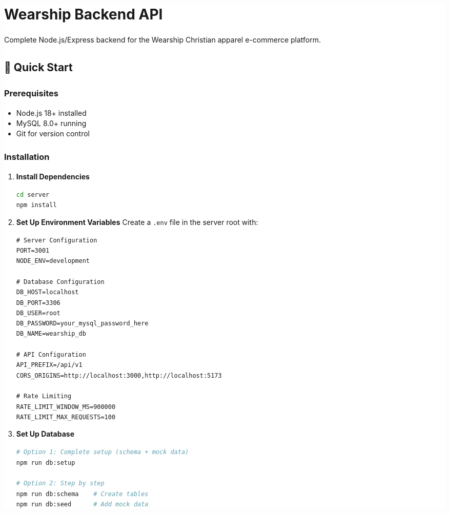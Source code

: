# Wearship Backend API

Complete Node.js/Express backend for the Wearship Christian apparel e-commerce platform.

## 🚀 Quick Start

### Prerequisites
- Node.js 18+ installed
- MySQL 8.0+ running
- Git for version control

### Installation

1. **Install Dependencies**
   ```bash
   cd server
   npm install
   ```

2. **Set Up Environment Variables**
   Create a `.env` file in the server root with:
   ```env
   # Server Configuration
   PORT=3001
   NODE_ENV=development

   # Database Configuration
   DB_HOST=localhost
   DB_PORT=3306
   DB_USER=root
   DB_PASSWORD=your_mysql_password_here
   DB_NAME=wearship_db

   # API Configuration
   API_PREFIX=/api/v1
   CORS_ORIGINS=http://localhost:3000,http://localhost:5173

   # Rate Limiting
   RATE_LIMIT_WINDOW_MS=900000
   RATE_LIMIT_MAX_REQUESTS=100
   ```

3. **Set Up Database**
   ```bash
   # Option 1: Complete setup (schema + mock data)
   npm run db:setup

   # Option 2: Step by step
   npm run db:schema    # Create tables
   npm run db:seed      # Add mock data
   ```
